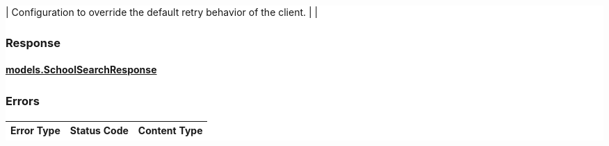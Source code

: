| Configuration to override the default retry behavior of the client.                                                                                                                                                                                                                                                                                                                                                                                                                                                                                                                                                                                                                                                                                                                                                                                                                                                                                                                                                                                                                                                                                                                                                                                                                                                                                                                                                                                                                                                                                                                                                                                                                                                                                                                                                                                                                                                                                                                                                                                                                                                                                                                                                                                                                                                                                                                                                                                                                                                                                                                                                                                                                                                                                                                                                                                                                                       |                                                                                                                                                                                                                                                                                                                                                                                                                                                                                                                                                                                                                                                                                                                                                                                                                                                                                                                                                                                                                                                                                                                                                                                                                                                                                                                                                                                                                                                                                                                                                                                                                                                                                                                                                                                                                                                                                                                                                                                                                                                                                                                                                                                                                                                                                                                                                                                                                                                                                                                                                                                                                                                                                                                                                                                                                                                                                                           |

### Response

**[models.SchoolSearchResponse](../../models/schoolsearchresponse.md)**

### Errors

| Error Type                              | Status Code                             | Content Type                            |
| --------------------------------------- | --------------------------------------- | --------------------------------------- |